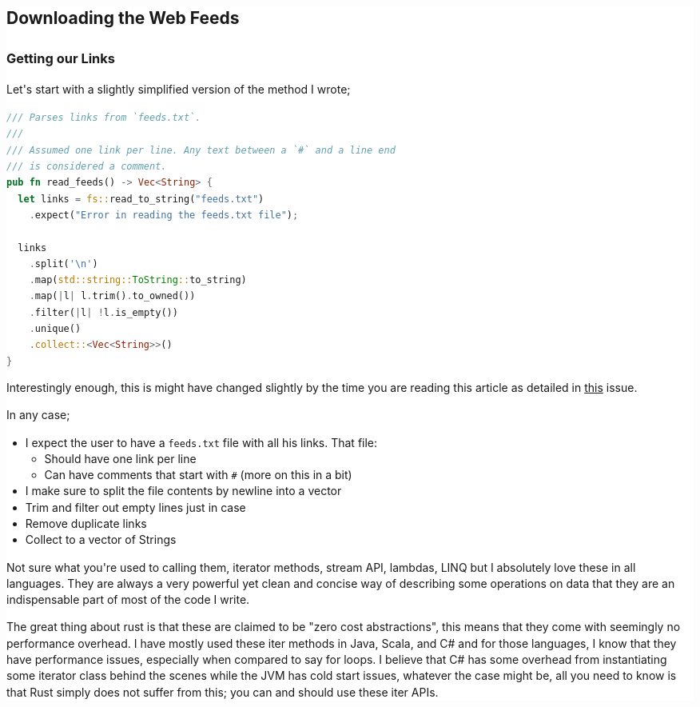 ## Downloading the Web Feeds

### Getting our Links

Let's start with a slightly simplified version of the method I wrote;

```rust
/// Parses links from `feeds.txt`.
///
/// Assumed one link per line. Any text between a `#` and a line end
/// is considered a comment.
pub fn read_feeds() -> Vec<String> {
  let links = fs::read_to_string("feeds.txt")
    .expect("Error in reading the feeds.txt file");

  links
    .split('\n')
    .map(std::string::ToString::to_string)
    .map(|l| l.trim().to_owned())
    .filter(|l| !l.is_empty())
    .unique()
    .collect::<Vec<String>>()
}
```

Interestingly enough, this is might have changed slightly by the time you are reading
this article as detailed in [this](https://github.com/AntoniosBarotsis/Rss2Email/issues/7) issue.

In any case;

- I expect the user to have a `feeds.txt` file with all his links. That file:
    - Should have one link per line
    - Can have comments that start with `#` (more on this in a bit)
- I make sure to split the file contents by newline into a vector
- Trim and filter out empty lines just in case
- Remove duplicate links
- Collect to a vector of Strings

Not sure what you're used to calling them, iterator methods, stream API, lambdas, LINQ but
I absolutely love these in all languages. They are always a very powerful yet clean and concise
way of describing some operations on data that they are an indispensable part of most of the code
I write.

The great thing about rust is that these are claimed to be "zero cost abstractions", this means that
they come with seemingly no performance overhead. I have mostly used these iter methods in Java, Scala,
and C# and for those languages, I know that they have performance issues, especially when compared to say
for loops. I believe that C# has some overhead from instantiating some iterator class behind the scenes
while the JVM has cold start issues, whatever the case might be, all you need to know is that Rust
simply does not suffer from this; you can and should use these iter APIs.
